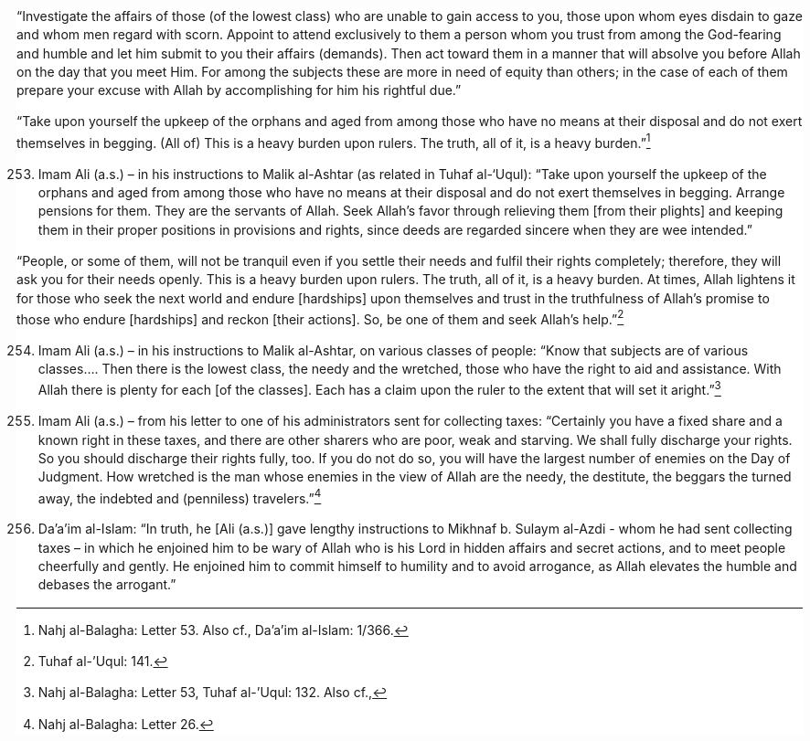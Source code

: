 “Investigate the affairs of those (of the lowest class) who are unable
to gain access to you, those upon whom eyes disdain to gaze and whom men
regard with scorn. Appoint to attend exclusively to them a person whom
you trust from among the God-fearing and humble and let him submit to
you their affairs (demands). Then act toward them in a manner that will
absolve you before Allah on the day that you meet Him. For among the
subjects these are more in need of equity than others; in the case of
each of them prepare your excuse with Allah by accomplishing for him his
rightful due.”

“Take upon yourself the upkeep of the orphans and aged from among those
who have no means at their disposal and do not exert themselves in
begging. (All of) This is a heavy burden upon rulers. The truth, all of
it, is a heavy burden.”[^94]

253. Imam Ali (a.s.) – in his instructions to Malik al-Ashtar (as
related in Tuhaf al-‘Uqul): “Take upon yourself the upkeep of the
orphans and aged from among those who have no means at their disposal
and do not exert themselves in begging. Arrange pensions for them. They
are the servants of Allah. Seek Allah’s favor through relieving them
[from their plights] and keeping them in their proper positions in
provisions and rights, since deeds are regarded sincere when they are
wee intended.”

“People, or some of them, will not be tranquil even if you settle their
needs and fulfil their rights completely; therefore, they will ask you
for their needs openly. This is a heavy burden upon rulers. The truth,
all of it, is a heavy burden. At times, Allah lightens it for those who
seek the next world and endure [hardships] upon themselves and trust in
the truthfulness of Allah’s promise to those who endure [hardships] and
reckon [their actions]. So, be one of them and seek Allah’s help.”[^95]

254. Imam Ali (a.s.) – in his instructions to Malik al-Ashtar, on
various classes of people: “Know that subjects are of various classes….
Then there is the lowest class, the needy and the wretched, those who
have the right to aid and assistance. With Allah there is plenty for
each [of the classes]. Each has a claim upon the ruler to the extent
that will set it aright.”[^96]

255. Imam Ali (a.s.) – from his letter to one of his administrators sent
for collecting taxes: “Certainly you have a fixed share and a known
right in these taxes, and there are other sharers who are poor, weak and
starving. We shall fully discharge your rights. So you should discharge
their rights fully, too. If you do not do so, you will have the largest
number of enemies on the Day of Judgment. How wretched is the man whose
enemies in the view of Allah are the needy, the destitute, the beggars
the turned away, the indebted and (penniless) travelers.”[^97]

256. Da’a’im al-Islam: “In truth, he [Ali (a.s.)] gave lengthy
instructions to Mikhnaf b. Sulaym al-Azdi - whom he had sent collecting
taxes – in which he enjoined him to be wary of Allah who is his Lord in
hidden affairs and secret actions, and to meet people cheerfully and
gently. He enjoined him to commit himself to humility and to avoid
arrogance, as Allah elevates the humble and debases the arrogant.”


[^1]: Al-Kafi: 5/86/8. Tuhaf al-’Uqul: 209.
[^2]: Da’a’im al-Islam: 2/14/2.
[^3]: Al-Sara’ir: 2/228, Da’a’im al-Islam: 2/15/9, ‘Awali al-Ali:
[^4]: Musnad of Zayd: 255.
[^5]: Tuhaf al-’Uqul: 390, Bihar al-Anwar: 78/304/1.
[^6]: Al-Amali, Mufid: 3/119, Bihar al-Anwar: 77/422/41.
[^7]: Kanz al-‘Ummal: 16/177/44215.
[^8]: Nahj al-Balagha: Aphorism 390, Tuhaf al-’Uqul: 203, Al-Tusi,
[^9]: Sharh Nahj al-Balagha: 15/147.
[^10]: Nahj al-Balagha: Letter 53, Tuhaf al-’Uqul: 126.
[^11]: Tariikh al-Ya’qubi: 2/203.
[^12]: Ghurar al-Hikam: 6562, ‘Uyun al-Hikam wa al-Mawa’iz: 357/6044.
[^13]: Qarib al-Asnad: 115/404, Bihar al-Anwar: 103/65/10.
[^14]: Al-Qur’an, 11: 61.
[^15]: Wasa’il al-Shi’a: 13/195/10, Bihar al-Anwar: 93/46 & 47.
[^16]: Qurb al0Asnad: 138/489, Bihar al-Anwar: 100/33/10.
[^17]: Al-Mawa’iz al-‘Adadiya: 55.
[^18]: Al-Kafi: 5/113/1, Man la Yahirahu al-Faqih: 3/158/3580,
[^19]: Sharh Nahj al-Balagha: 20/267/103.
[^20]: Al-Kafi: 5/311/32. Tahdhib al-Ahkam: 6/382/1127.
[^21]: Tafsir al-Ayyashi: 1/150/494, Bihar al-Anwar: 103/53/15.
[^22]: Al-Kafi: 5/149/9, Man la Yahdarahu al-Faqih: 3/193/3753,
[^23]: Al-Kafi: 5/319/59, Man la Yahdarahu al-Faqih: 3/192/3722, ‘Uddat
[^24]: Nahj al-Balagha: Sermon 53.
[^25]: Tuhaf al-’Uqul: 140.
[^26]: Al-Kafi: 5/151/3, Tahdhib al-Ahkam: 7/6/17, Al-Amali, Mufid:
[^27]: Al-Ja’fariyat: 238, Da’a’m al-Islam: 2/538/1913.
[^28]: Fada'il al-Sahaba: 1/547/919, Dhakha’ir al-‘Uqba: 192.
[^29]: Da’a’m al-Islam: 2/538/1913.
[^30]: Tarikh Damishq: 42/409, Al-Musannif fi al-Ahadith wa al-Athar:
[^31]: Rabi’ al-Abrar: 4/154.
[^32]: Al-Qur’an: 28: 83.
[^33]: Tarikh Damishq: 42/489, Al-Bidaya wa al-Nahaya: 8/5, Manaqib Al
[^34]: Makarim al-Akhlaq: 1/247/732.
[^35]: Al-Tabaqat al-Kubra: 3/28, Tarikh Damishq: 42/484, Tarikh
[^36]: Makarim al-Akhlaq: 1/249/740.
[^37]: Faa’il al-Sahaba: 2/621/1062, Rabi’ al-Abrar: 4/153.
[^38]: Makarim al-Akhlaq: 1/224/659. Also cf., Al-Gharat: 1/105, Manaqib
[^39]: Tarikh al-Tabari: 5/156, Al-Kamil fi al-Tarikh: 2/442.
[^40]: Da’a’im al-Islam: 2/36/80.
[^41]: Nahj al-Balagha: Letter 53, Tuhaf al-’Uqul: 140.
[^42]: Waq’atu Siffin: 108, Al-Mi’yar al-Muwazina: 122, also cf., Nahj
[^43]: Al-Kafi: 3/540/8, Tahdhib al-Ahkam: 4/98/275, Man La Yahzirahu’l
[^44]: One of Baghdad environs.
[^45]: Al-Sunan al-Kubra: 9/345/18736, Usd al-Ghaba: 4/98/3789, Kanz
[^46]: A food made of wheat and barley flour.
[^47]: Obviously, he means that if this food is added to, friends and
[^48]: Tarikh Damishq: 42/487, Hilyatu’l Awliya: 1/82. Also cf.,
[^49]: Nahj al-Balagha: Letter 26, Bihar al-Anwar: 33//528/719. Also
[^50]: Nahj al-Balagha: Letter 25, Al-Kafi: 3/536/1, Tahdhib al-Ahkam:
[^51]: Nahj al-Balagha: Letter 53. Also cf., Da’a’im al-Islam: 1/362.
[^52]: Tuhaf al-’Uqul: 137.
[^53]: Ansab al-Ashraf: 2/371. Tarikh Damishq: 42/476.
[^54]: Al-Gharat: 1/69. Also cf., Manaqib al-Imam Amir al-Mu’minin:
[^55]: Al-Gharat: 1/49, Tarikh al-Khulafa: 213. Also cf., Hiliyatu’l
[^56]: Fada'il al-Sahaba: 1/533/886, Tarikh al-Islam: 3/643.
[^57]: Tarikh Damishq: 42/477, Al-Amwal: 284/673, Kanz al-‘Ummal:
[^58]: Muruj al-Dhahab: 2/421.
[^59]: Al-Tusi, Al-Amali: 404/904, Tanbih al-Khawatir: 2/173, Manaqib Al
[^60]: Ibn Athir said, “This is a parable first uttered by ‘Amr,
[^61]: Al-Gharat: 1/47, Bihar al-Anwar: 100/60/9.
[^62]: Sharh Nahj al-Balagha: 2/199, Al-Qarat: 1/60, Bihar al-Anwar:
[^63]: Sharh Nahj al-Balagha: 2/198, Bihar al-Anwar: 41/135.
[^64]: Al-Amwal: 285/675, Hiliyatu’l Awliya: 1/81, Sharh Nahj
[^65]: Tarikh Damishq: 42/476, Musnad of Ibn Ja’d: 315/2145.
[^66]: Al-Da’awat: 60/150, Bihar al-Anwar: 94/93/9.
[^67]: Al-Ikhtisas: 152, Bihar al-Anwar: 40/107/117.
[^68]: Al-Tusi, Al-Amali: 686/1457, Manaqib Al al-Abi Talib: 2/111
[^69]: Al-Kafi: 4/31/3, Tuhaf al-’Uqul: 185, Nathr al-Durr: 1/318. Also
[^70]: Tuhaf al-’Uqul: 184, Al-Mi’yar al-Muwazina: 112, Sharh Nahj
[^71]: A region in Fars (province in southern Persia) which Ardashir
[^72]: Nahj al-Balagha: Letter 43, Bihar al-Anwar: 33/516/712.
[^73]: Irshad al-Qulub: 321, Al-Daraja al-Rafi’a: 289, Bihar al-Anwar:
[^74]: A Babylonian dry measure of six ass-loads.
[^75]: Al-Gharat: 1/70, Al-Ikhtisas: 151, Al-Sunan al-Kubra:
[^76]: Ansab al-Ashraf: 2/376.
[^77]: Ansab al-Ashraf: 2/374.
[^78]: Ibid.
[^79]: Fada'il al-Sahaba: 1/547/920, Dhakha’ir al-‘Uqba: 191, Al-Riya
[^80]: Manaqib Al al-Abi Talib: 2/111, Bihar al-Anwar: 41/117/24.
[^81]: Tarikh Damishq: 42/476, Fada'il al-Sahaba: 1/545/913.
[^82]: Al-Gharat: 1/52, Bihar al-Anwar: 100/60/10.
[^83]: Muruj al-Dhahab: 2/362.
[^84]: Muruj al-Dhahab: 2/380. Also cf., Sharh Nahj al-Balagha: 1/250.
[^85]: Al-Jamal: 400.
[^86]: Al-Gharat: 1/44.
[^87]: Nahj al-Balagha: Sermon 180, Al-Gharat: 1/291, Tarikh Tabari:
[^88]: Nahj al-Balagha: Letter 70, Khasa’s al-A’imma: 113, Bihar
[^89]: Nahj al-Balagha: Aphorism 328, Rawa al-Wa'izin: 497, ‘Uyun
[^90]: Al-Sunan al-Kubra: 7/37/13206, Kanz al-‘Ummal: 6/528/16840.
[^91]: Fada'il al-Sahaba: 1/531/883, Al-Musannif fi al-Ahadith wa
[^92]: Tahdhib al-Ahkam: 6/293/811.
[^93]: Nahj al-Balagha: Letter 67, Bihar al-Anwar: 33/497/702.
[^94]: Nahj al-Balagha: Letter 53. Also cf., Da’a’im al-Islam: 1/366.
[^95]: Tuhaf al-’Uqul: 141.
[^96]: Nahj al-Balagha: Letter 53, Tuhaf al-’Uqul: 132. Also cf.,
[^97]: Nahj al-Balagha: Letter 26.
[^98]: Da’a’im al-Islam: 1/252, Bihar al-Anwar: 96/85/7.
[^99]: An ancient city in Persia, which Arabs conquered in 660 CE, the
[^100]: Al-Kafi: 1/406/5, Bihar al-Anwar: 41/123/30.
[^101]: Rabi’ al-Abrar: 2/148, Al-Mi‘yar wa’l Muwazina: 251, Manaqib Al
[^102]: Ansab al-Ashraf: 2/373.
[^103]: Manaqib Al al-Abi Talib: 2/115, Bihar al-Anwar: 41/52. Also cf.,
[^104]: Kashf al-Yaqin: 136/129.
[^105]: Ghurar al-Hikam: 4725.
[^106]: Nahj al-Balagha: Sermon 232, Manaqib Al al-Abi Talib: 2/110,
[^107]: A mukatab slave is one who has contracted with his master that
[^108]: Da’a’im al-Islam: 2/310/1171, Manaqib Al al-Abi Talib: 2/110.
[^109]: Al-Isti’ab: 3/210/1875.
[^110]: Al-Ikhtisas: 160.
[^111]: Ruhba has several meanings. It is the name of a village near
[^112]: Ansab al-Ashraf: 2/375, Al-Wara’: 90/129, Manaqib Al al-Abi
[^113]: Sharh Nahj al-Balagha: 10/250.
[^114]: Fada'il al-Sahaba: 1/540/901, Al-Musannif fi al-Ahadith wa
[^115]: Tarikh Damishq: “Tarjumat al-Imam Ali (a.s.)” researched by
[^116]: Qurb al-Asnad: 148/537, Bihar al-Anwar: 41/104/4.
[^117]: Imam Ali, Hasan and Husyan (a.s.) are infallible and never
[^118]: Al-Ikhtisas: 151, Bihar al-Anwar: 40/106.
[^119]: Al-Musannaf fi al-Ahadith wa’l Athar: 7/622/6, Tarikh al-Tabari:
[^120]: Tahdhib al-Ahkam: 10/150/606. Tanbih al-Khawatir: 2/3. Also cf.,
[^121]: Al-Kafi: 8/182/204, Tanbih al-Khawatir: 2/151, Al-Ikhtisas: 151.
[^122]: A sa’ is about three kilograms in weight.
[^123]: Nahj al-Balagha: Sermon 224. Also cf., Al-Saduq, Al-Amali:
[^124]: An ancient city near Kufa in which Al al-Nu’man Mundhar’s house
[^125]: Manaqib Al al-Abi Talib: 2/108, Bihar al-Anwar: 41/113/23.
[^126]: Al-Gharat: 1/66, Sharh Nahj al-Balagha: 2/200.
[^127]: Ansab al-Ashraf: 2/370.
[^128]: Al-Ikhtisas: 151.
[^129]: Al-Musannif fi al-Ahadith wa’l Athar: 8/157/18 and 7/622/2,
[^130]: Al-Khisal: 310/85, Bahar al-Anwar: 41/105/6.
[^131]: Ihqaq al-Haq: 8/539, Al-Manaqib al-Murtawiya: 289.
[^132]: Makarim al-Akhlaq: 1/286/894, Manaqib Al al-Abi Talib: 2/97.
[^133]: Fada'il al-Sahaba: 1/536/892, Hilyat al-Awliya: 1/82, Al-Riya
[^134]: Al-Gharat: 1/68, Sharh Nahj al-Balagha: 2/200. Also cf., Manaqib
[^135]: Al-Jamal: 422, Manaqib Al al-Abi Talib: 2/98.
[^136]: A place around Kufa.
[^137]: Tarikh Damishq: 42/477 and 481, Al-Amwal: 284/671, Hilyat
[^138]: Al-Gharat: 1/55, Manaqib al-Imam Amir al-Mu’minin: 2/33/519.
[^139]: This statement means that if the meat being roasted in Ali’s
[^140]: Al-Ikhtisas: 152.
[^141]: Tarikh Damishq: 42/476, Al-Amwal: 283/670.
[^142]: Al-Gharat: 1/63, Hilyat al-Awliya: 1/83, Sharh Nahj al-Balagha: